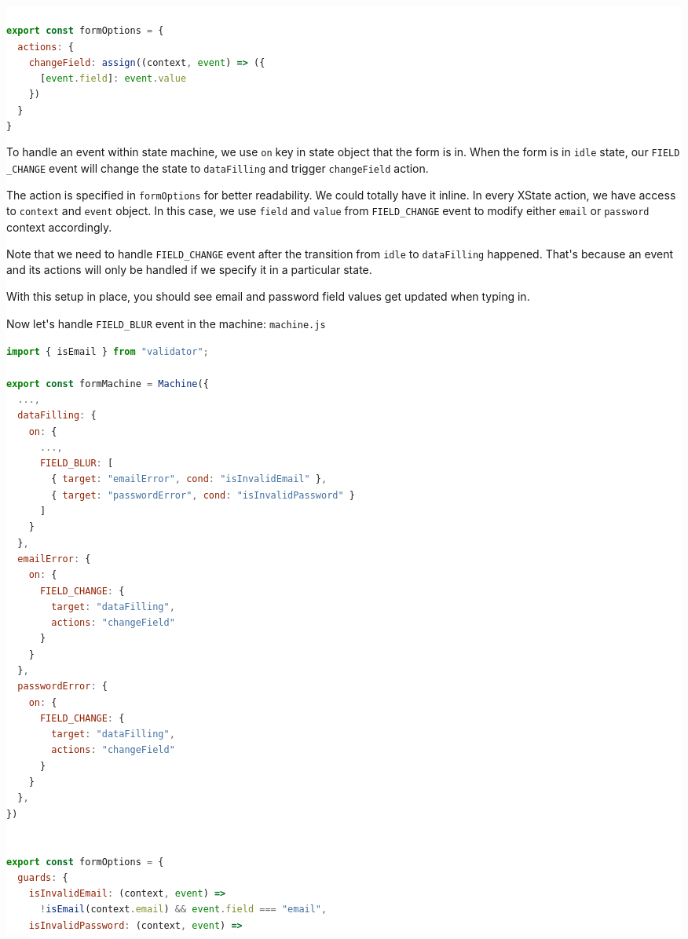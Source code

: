 ```javascript

export const formOptions = {
  actions: {
    changeField: assign((context, event) => ({
      [event.field]: event.value
    })
  }
}
```

To handle an event within state machine, we use `on` key in state object that the form is in. When the form is in `idle` state, our `FIELD_CHANGE` event will change the state to `dataFilling` and trigger `changeField` action.

The action is specified in `formOptions` for better readability. We could totally have it inline. In every XState action, we have access to `context` and `event` object. In this case, we use `field` and `value` from `FIELD_CHANGE` event to modify either `email` or `password` context accordingly.

Note that we need to handle `FIELD_CHANGE` event after the transition from `idle` to `dataFilling` happened. That's because an event and its actions will only be handled if we specify it in a particular state.

With this setup in place, you should see email and password field values get updated when typing in.

Now let's handle `FIELD_BLUR` event in the machine:
`machine.js`
```javascript
import { isEmail } from "validator";

export const formMachine = Machine({
  ...,
  dataFilling: {
    on: {
      ...,
      FIELD_BLUR: [
        { target: "emailError", cond: "isInvalidEmail" },
        { target: "passwordError", cond: "isInvalidPassword" }
      ]
    }
  },
  emailError: {
    on: {
      FIELD_CHANGE: {
        target: "dataFilling",
        actions: "changeField"
      }
    }
  },
  passwordError: {
    on: {
      FIELD_CHANGE: {
        target: "dataFilling",
        actions: "changeField"
      }
    }
  },
})


export const formOptions = {
  guards: {
    isInvalidEmail: (context, event) =>
      !isEmail(context.email) && event.field === "email",
    isInvalidPassword: (context, event) =>
```